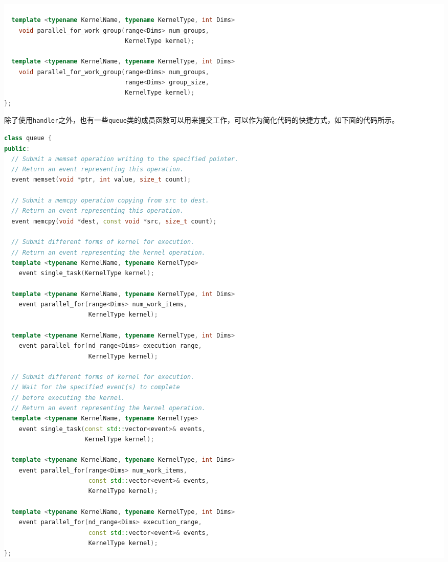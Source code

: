 ```cpp

  template <typename KernelName, typename KernelType, int Dims>
    void parallel_for_work_group(range<Dims> num_groups,
                                 KernelType kernel);

  template <typename KernelName, typename KernelType, int Dims>
    void parallel_for_work_group(range<Dims> num_groups,
                                 range<Dims> group_size,
                                 KernelType kernel);
};
```

除了使用`handler`之外，也有一些`queue`类的成员函数可以用来提交工作，可以作为简化代码的快捷方式，如下面的代码所示。

```cpp
class queue {
public:
  // Submit a memset operation writing to the specified pointer.
  // Return an event representing this operation.
  event memset(void *ptr, int value, size_t count);

  // Submit a memcpy operation copying from src to dest.
  // Return an event representing this operation.
  event memcpy(void *dest, const void *src, size_t count);

  // Submit different forms of kernel for execution.
  // Return an event representing the kernel operation.
  template <typename KernelName, typename KernelType>
    event single_task(KernelType kernel);

  template <typename KernelName, typename KernelType, int Dims>
    event parallel_for(range<Dims> num_work_items,
                       KernelType kernel);

  template <typename KernelName, typename KernelType, int Dims>
    event parallel_for(nd_range<Dims> execution_range,
                       KernelType kernel);

  // Submit different forms of kernel for execution.
  // Wait for the specified event(s) to complete
  // before executing the kernel.
  // Return an event representing the kernel operation.
  template <typename KernelName, typename KernelType>
    event single_task(const std::vector<event>& events,
                      KernelType kernel);

  template <typename KernelName, typename KernelType, int Dims>
    event parallel_for(range<Dims> num_work_items,
                       const std::vector<event>& events,
                       KernelType kernel);

  template <typename KernelName, typename KernelType, int Dims>
    event parallel_for(nd_range<Dims> execution_range,
                       const std::vector<event>& events,
                       KernelType kernel);
};
```
